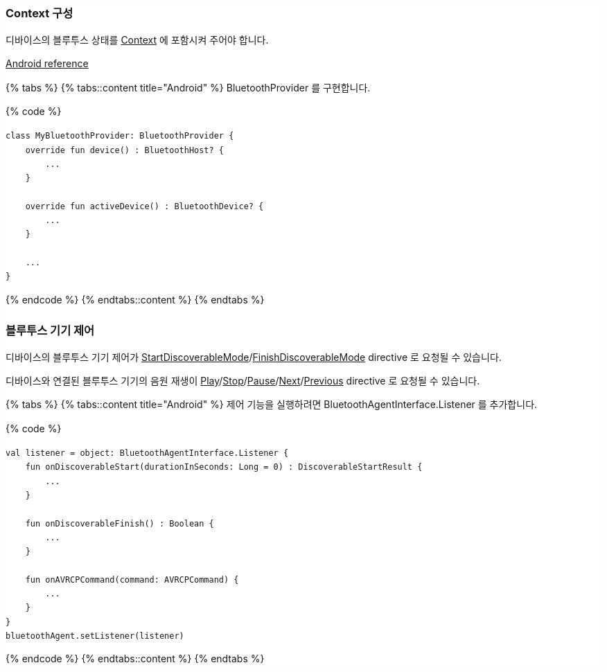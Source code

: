 ### Context 구성

디바이스의 블루투스 상태를 [Context](#context) 에 포함시켜 주어야 합니다.

[Android reference](https://github.com/nugu-developers/nugu-android/blob/master/nugu-agent/src/main/java/com/skt/nugu/sdk/agent/bluetooth/BluetoothProvider.kt#L21)

{% tabs %}
{% tabs::content title="Android" %}
BluetoothProvider 를 구현합니다.

{% code %}
```
class MyBluetoothProvider: BluetoothProvider {
    override fun device() : BluetoothHost? {
        ...
    }

    override fun activeDevice() : BluetoothDevice? {
        ...
    }

    ...
}
```
{% endcode %}
{% endtabs::content %}
{% endtabs %}

### 블루투스 기기 제어

디바이스의 블루투스 기기 제어가 [StartDiscoverableMode](#startdiscoverablemode)/[FinishDiscoverableMode](#finishdiscoverablemode) directive 로 요청될 수 있습니다.

디바이스와 연결된 블루투스 기기의 음원 재생이 [Play](#play)/[Stop](#stop)/[Pause](#pause)/[Next](#next)/[Previous](#previous) directive 로 요청될 수 있습니다.

{% tabs %}
{% tabs::content title="Android" %}
제어 기능을 실행하려면 BluetoothAgentInterface.Listener 를 추가합니다.

{% code %}
```
val listener = object: BluetoothAgentInterface.Listener {
    fun onDiscoverableStart(durationInSeconds: Long = 0) : DiscoverableStartResult {
        ...
    }

    fun onDiscoverableFinish() : Boolean {
        ...
    }

    fun onAVRCPCommand(command: AVRCPCommand) {
        ...
    }
}
bluetoothAgent.setListener(listener)
```
{% endcode %}
{% endtabs::content %}
{% endtabs %}
